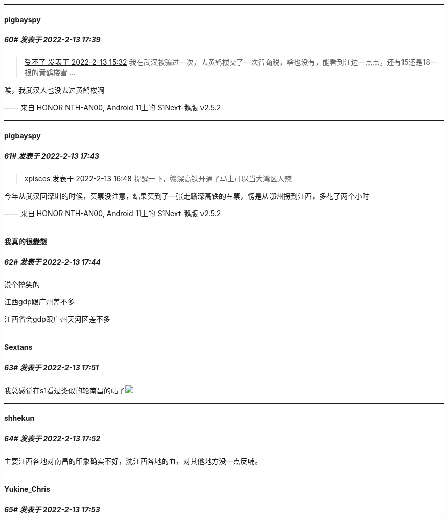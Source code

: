 *****

####  pigbayspy  
##### 60#       发表于 2022-2-13 17:39

<blockquote><a href="httphttps://bbs.saraba1st.com/2b/forum.php?mod=redirect&amp;goto=findpost&amp;pid=54668157&amp;ptid=2052292" target="_blank">受不了 发表于 2022-2-13 15:32</a>
我在武汉被骗过一次，去黄鹤楼交了一次智商税，啥也没有，能看到江边一点点，还有15还是18一根的黄鹤楼雪 ...</blockquote>
唉，我武汉人也没去过黄鹤楼啊

—— 来自 HONOR NTH-AN00, Android 11上的 [S1Next-鹅版](https://github.com/ykrank/S1-Next/releases) v2.5.2



*****

####  pigbayspy  
##### 61#       发表于 2022-2-13 17:43

<blockquote><a href="httphttps://bbs.saraba1st.com/2b/forum.php?mod=redirect&amp;goto=findpost&amp;pid=54669006&amp;ptid=2052292" target="_blank">xpisces 发表于 2022-2-13 16:48</a>
提醒一下，赣深高铁开通了马上可以当大湾区人辣</blockquote>
今年从武汉回深圳的时候，买票没注意，结果买到了一张走赣深高铁的车票，愣是从鄂州拐到江西，多花了两个小时

—— 来自 HONOR NTH-AN00, Android 11上的 [S1Next-鹅版](https://github.com/ykrank/S1-Next/releases) v2.5.2

*****

####  我真的很變態  
##### 62#       发表于 2022-2-13 17:44

说个搞笑的

江西gdp跟广州差不多

江西省会gdp跟广州天河区差不多

*****

####  Sextans  
##### 63#       发表于 2022-2-13 17:51

我总感觉在s1看过类似的轮南昌的帖子<img src="https://static.saraba1st.com/image/smiley/face2017/067.png" referrerpolicy="no-referrer">

*****

####  shhekun  
##### 64#       发表于 2022-2-13 17:52

主要江西各地对南昌的印象确实不好，洗江西各地的血，对其他地方没一点反哺。

*****

####  Yukine_Chris  
##### 65#       发表于 2022-2-13 17:53
